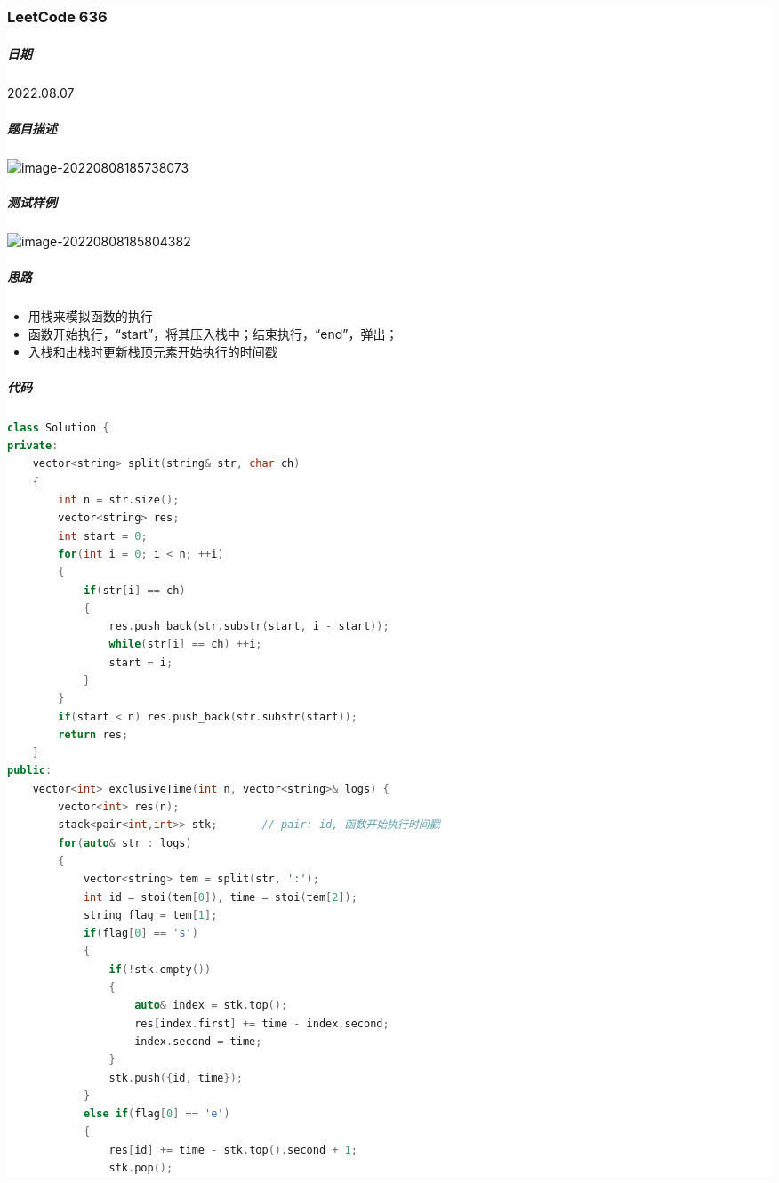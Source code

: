 ### LeetCode 636

##### 日期

2022.08.07

##### 题目描述

![image-20220808185738073](C:\Users\liyunzhe\AppData\Roaming\Typora\typora-user-images\image-20220808185738073.png)

##### 测试样例

![image-20220808185804382](C:\Users\liyunzhe\AppData\Roaming\Typora\typora-user-images\image-20220808185804382.png)

##### 思路

- 用栈来模拟函数的执行
- 函数开始执行，“start”，将其压入栈中；结束执行，“end”，弹出；
- 入栈和出栈时更新栈顶元素开始执行的时间戳

##### 代码

```cpp
class Solution {
private:
    vector<string> split(string& str, char ch)
    {
        int n = str.size();
        vector<string> res;
        int start = 0;
        for(int i = 0; i < n; ++i)
        {
            if(str[i] == ch)
            {
                res.push_back(str.substr(start, i - start));
                while(str[i] == ch) ++i;
                start = i;
            }
        }
        if(start < n) res.push_back(str.substr(start));
        return res;
    }
public:
    vector<int> exclusiveTime(int n, vector<string>& logs) {
        vector<int> res(n);
        stack<pair<int,int>> stk;       // pair: id, 函数开始执行时间戳
        for(auto& str : logs)
        {
            vector<string> tem = split(str, ':');
            int id = stoi(tem[0]), time = stoi(tem[2]);
            string flag = tem[1];
            if(flag[0] == 's')
            {
                if(!stk.empty())
                {
                    auto& index = stk.top();
                    res[index.first] += time - index.second;
                    index.second = time;
                }
                stk.push({id, time});
            }
            else if(flag[0] == 'e')
            {
                res[id] += time - stk.top().second + 1;
                stk.pop();
```